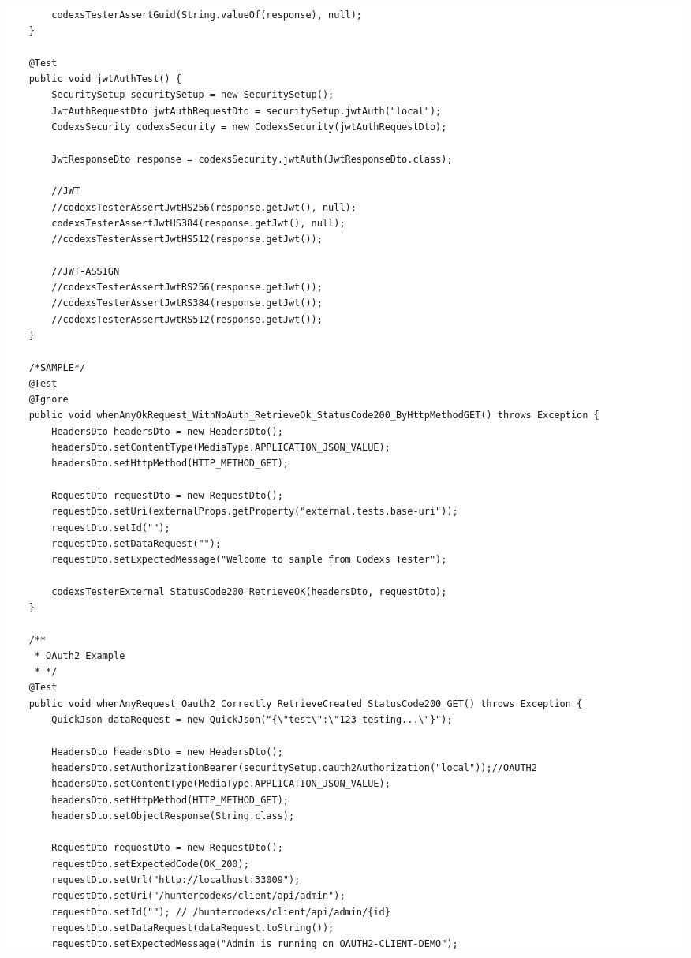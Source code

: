             codexsTesterAssertGuid(String.valueOf(response), null);
        }
    
        @Test
        public void jwtAuthTest() {
            SecuritySetup securitySetup = new SecuritySetup();
            JwtAuthRequestDto jwtAuthRequestDto = securitySetup.jwtAuth("local");
            CodexsSecurity codexsSecurity = new CodexsSecurity(jwtAuthRequestDto);
    
            JwtResponseDto response = codexsSecurity.jwtAuth(JwtResponseDto.class);
    
            //JWT
            //codexsTesterAssertJwtHS256(response.getJwt(), null);
            codexsTesterAssertJwtHS384(response.getJwt(), null);
            //codexsTesterAssertJwtHS512(response.getJwt());
    
            //JWT-ASSIGN
            //codexsTesterAssertJwtRS256(response.getJwt());
            //codexsTesterAssertJwtRS384(response.getJwt());
            //codexsTesterAssertJwtRS512(response.getJwt());
        }
    
        /*SAMPLE*/
        @Test
        @Ignore
        public void whenAnyOkRequest_WithNoAuth_RetrieveOk_StatusCode200_ByHttpMethodGET() throws Exception {
            HeadersDto headersDto = new HeadersDto();
            headersDto.setContentType(MediaType.APPLICATION_JSON_VALUE);
            headersDto.setHttpMethod(HTTP_METHOD_GET);
    
            RequestDto requestDto = new RequestDto();
            requestDto.setUri(externalProps.getProperty("external.tests.base-uri"));
            requestDto.setId("");
            requestDto.setDataRequest("");
            requestDto.setExpectedMessage("Welcome to sample from Codexs Tester");
    
            codexsTesterExternal_StatusCode200_RetrieveOK(headersDto, requestDto);
        }
    
        /**
         * OAuth2 Example
         * */
        @Test
        public void whenAnyRequest_Oauth2_Correctly_RetrieveCreated_StatusCode200_GET() throws Exception {
            QuickJson dataRequest = new QuickJson("{\"test\":\"123 testing...\"}");
    
            HeadersDto headersDto = new HeadersDto();
            headersDto.setAuthorizationBearer(securitySetup.oauth2Authorization("local"));//OAUTH2
            headersDto.setContentType(MediaType.APPLICATION_JSON_VALUE);
            headersDto.setHttpMethod(HTTP_METHOD_GET);
            headersDto.setObjectResponse(String.class);
    
            RequestDto requestDto = new RequestDto();
            requestDto.setExpectedCode(OK_200);
            requestDto.setUrl("http://localhost:33009");
            requestDto.setUri("/huntercodexs/client/api/admin");
            requestDto.setId(""); // /huntercodexs/client/api/admin/{id}
            requestDto.setDataRequest(dataRequest.toString());
            requestDto.setExpectedMessage("Admin is running on OAUTH2-CLIENT-DEMO");
    